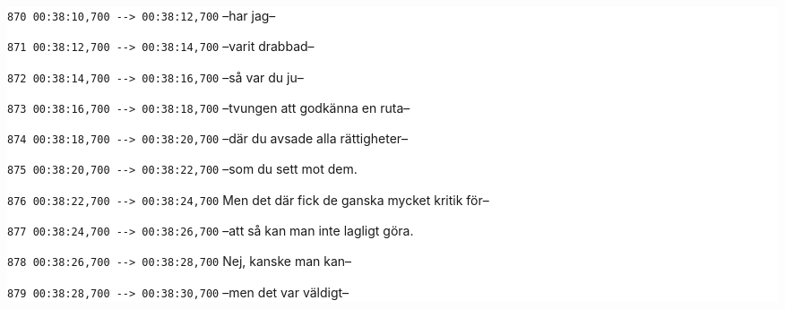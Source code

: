 

`870 00:38:10,700 --> 00:38:12,700`
–har jag–



`871 00:38:12,700 --> 00:38:14,700`
–varit drabbad–



`872 00:38:14,700 --> 00:38:16,700`
–så var du ju–



`873 00:38:16,700 --> 00:38:18,700`
–tvungen att godkänna en ruta–



`874 00:38:18,700 --> 00:38:20,700`
–där du avsade alla rättigheter–



`875 00:38:20,700 --> 00:38:22,700`
–som du sett mot dem.



`876 00:38:22,700 --> 00:38:24,700`
Men det där fick de ganska mycket kritik för–



`877 00:38:24,700 --> 00:38:26,700`
–att så kan man inte lagligt göra.



`878 00:38:26,700 --> 00:38:28,700`
Nej, kanske man kan–



`879 00:38:28,700 --> 00:38:30,700`
–men det var väldigt–



